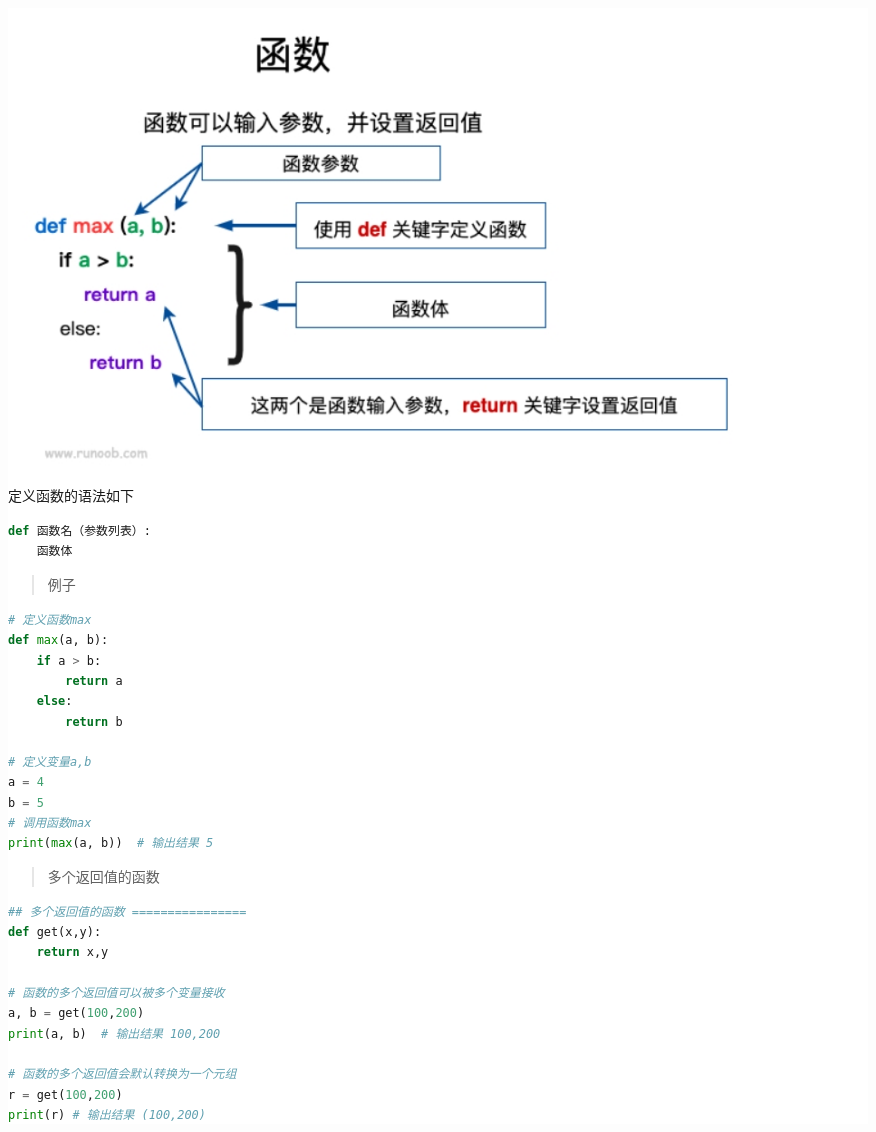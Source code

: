 ![python_20240422013636.png](../blog_img/python_20240422013636.png)

定义函数的语法如下

```python
def 函数名（参数列表）:
    函数体
```

> 例子
```python
# 定义函数max
def max(a, b):
    if a > b:
        return a
    else:
        return b

# 定义变量a,b
a = 4
b = 5
# 调用函数max
print(max(a, b))  # 输出结果 5

```

> 多个返回值的函数

```python
## 多个返回值的函数 ================
def get(x,y):
    return x,y

# 函数的多个返回值可以被多个变量接收
a, b = get(100,200)
print(a, b)  # 输出结果 100,200

# 函数的多个返回值会默认转换为一个元组
r = get(100,200)
print(r) # 输出结果 (100,200)
```
